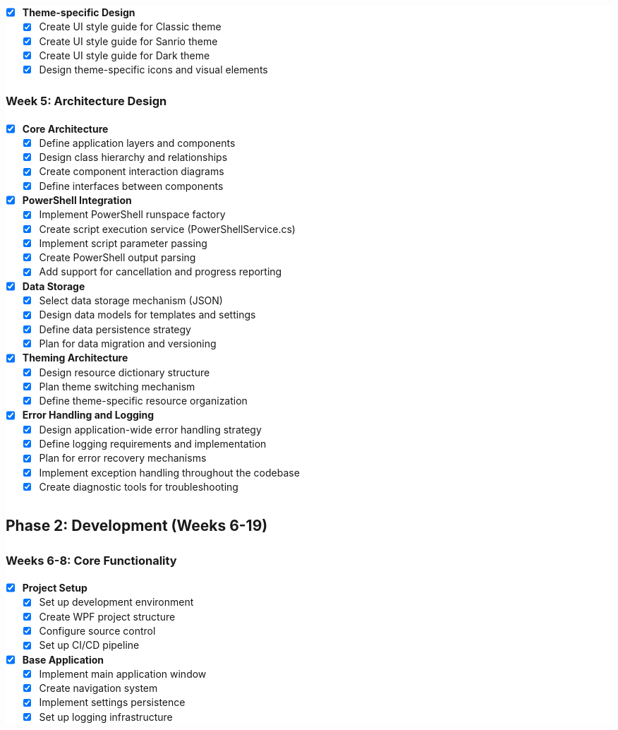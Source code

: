 - [x] **Theme-specific Design**
  - [x] Create UI style guide for Classic theme
  - [x] Create UI style guide for Sanrio theme
  - [x] Create UI style guide for Dark theme
  - [x] Design theme-specific icons and visual elements

### Week 5: Architecture Design
- [x] **Core Architecture**
  - [x] Define application layers and components
  - [x] Design class hierarchy and relationships
  - [x] Create component interaction diagrams
  - [x] Define interfaces between components

- [x] **PowerShell Integration**
  - [x] Implement PowerShell runspace factory
  - [x] Create script execution service (PowerShellService.cs)
  - [x] Implement script parameter passing
  - [x] Create PowerShell output parsing
  - [x] Add support for cancellation and progress reporting

- [x] **Data Storage**
  - [x] Select data storage mechanism (JSON)
  - [x] Design data models for templates and settings
  - [x] Define data persistence strategy
  - [x] Plan for data migration and versioning

- [x] **Theming Architecture**
  - [x] Design resource dictionary structure
  - [x] Plan theme switching mechanism
  - [x] Define theme-specific resource organization

- [x] **Error Handling and Logging**
  - [x] Design application-wide error handling strategy
  - [x] Define logging requirements and implementation
  - [x] Plan for error recovery mechanisms
  - [x] Implement exception handling throughout the codebase
  - [x] Create diagnostic tools for troubleshooting

## Phase 2: Development (Weeks 6-19)

### Weeks 6-8: Core Functionality
- [x] **Project Setup**
  - [x] Set up development environment
  - [x] Create WPF project structure
  - [x] Configure source control
  - [x] Set up CI/CD pipeline

- [x] **Base Application**
  - [x] Implement main application window
  - [x] Create navigation system
  - [x] Implement settings persistence
  - [x] Set up logging infrastructure
